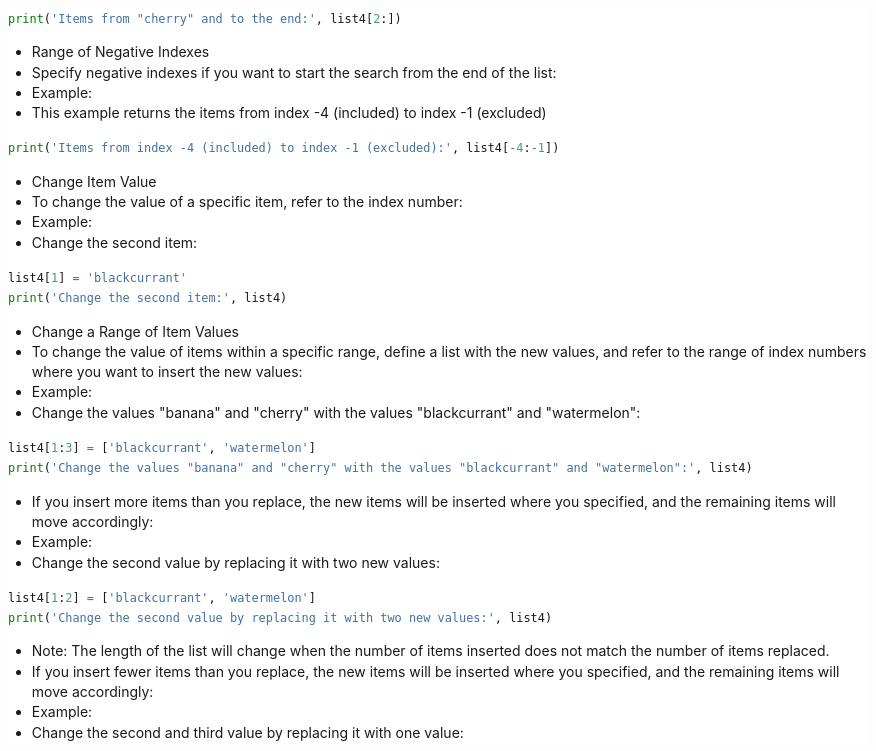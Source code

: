 ```python
print('Items from "cherry" and to the end:', list4[2:])

```

- Range of Negative Indexes
- Specify negative indexes if you want to start the search from the end of the list:
- Example:
- This example returns the items from index -4 (included) to index -1 (excluded)

```python
print('Items from index -4 (included) to index -1 (excluded):', list4[-4:-1])

```

- Change Item Value
- To change the value of a specific item, refer to the index number:
- Example:
- Change the second item:

```python
list4[1] = 'blackcurrant'
print('Change the second item:', list4)
```

- Change a Range of Item Values
- To change the value of items within a specific range, define a list with the new values, and refer to the range of
  index numbers where you want to insert the new values:
- Example:
- Change the values "banana" and "cherry" with the values "blackcurrant" and "watermelon":

```python
list4[1:3] = ['blackcurrant', 'watermelon']
print('Change the values "banana" and "cherry" with the values "blackcurrant" and "watermelon":', list4)
```

- If you insert more items than you replace, the new items will be inserted where you specified, and the remaining items
  will move accordingly:
- Example:
- Change the second value by replacing it with two new values:

```python
list4[1:2] = ['blackcurrant', 'watermelon']
print('Change the second value by replacing it with two new values:', list4)
```

- Note: The length of the list will change when the number of items inserted does not match the number of items
  replaced.
- If you insert fewer items than you replace, the new items will be inserted where you specified, and the remaining
  items will move accordingly:
- Example:
- Change the second and third value by replacing it with one value:
